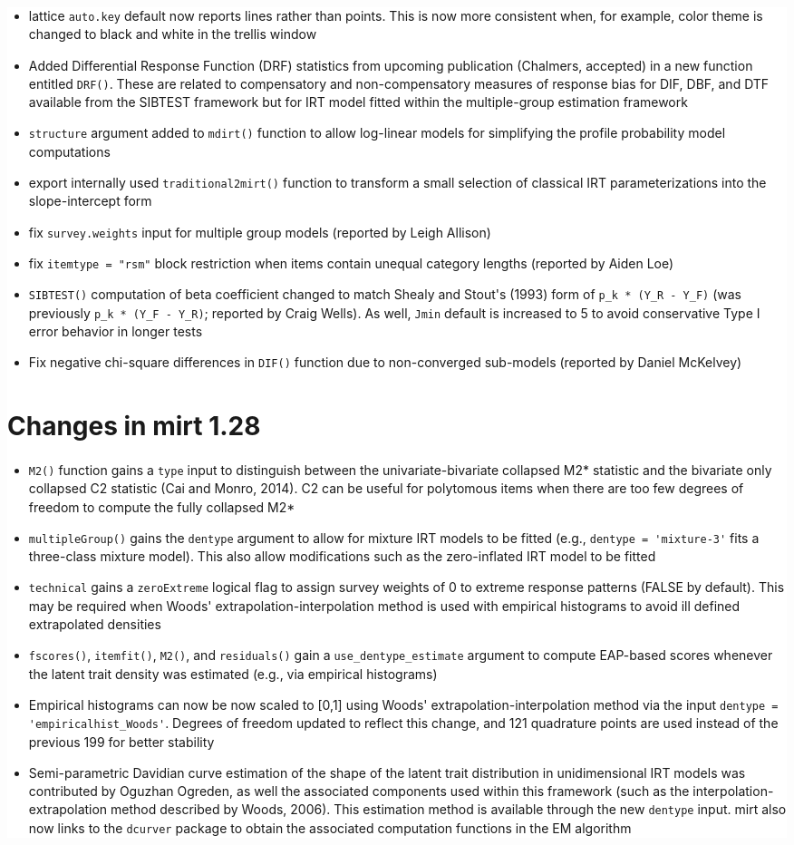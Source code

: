 - lattice `auto.key` default now reports lines rather than points. This is now more consistent
  when, for example, color theme is changed to black and white in the trellis window

- Added Differential Response Function (DRF) statistics from upcoming publication (Chalmers, accepted)
  in a new function entitled `DRF()`. These are related to compensatory and non-compensatory measures 
  of response bias for DIF, DBF, and DTF available from the SIBTEST framework but 
  for IRT model fitted within the multiple-group estimation framework

- `structure` argument added to `mdirt()` function to allow log-linear models for 
  simplifying the profile probability model computations
  
- export internally used `traditional2mirt()` function to transform a small selection of 
  classical IRT parameterizations into the slope-intercept form
  
- fix `survey.weights` input for multiple group models (reported by Leigh Allison)

- fix `itemtype = "rsm"` block restriction when items contain unequal category lengths 
  (reported by Aiden Loe)

- `SIBTEST()` computation of beta coefficient changed to match Shealy and Stout's (1993) 
  form of `p_k * (Y_R - Y_F)` (was previously `p_k * (Y_F - Y_R)`; reported by Craig Wells). 
  As well, `Jmin` default is increased to 5 to avoid conservative Type I error behavior in 
  longer tests
  
- Fix negative chi-square differences in `DIF()` function due to non-converged sub-models 
  (reported by Daniel McKelvey)

# Changes in mirt 1.28

- `M2()` function gains a `type` input to distinguish between the univariate-bivariate 
  collapsed M2* statistic and the bivariate only collapsed C2 statistic (Cai and Monro, 2014).
  C2 can be useful for polytomous items when there are too few degrees of freedom to compute
  the fully collapsed M2* 

- `multipleGroup()` gains the `dentype` argument to allow for mixture IRT models to be 
  fitted (e.g., `dentype = 'mixture-3'` fits a three-class mixture model). This also
  allow modifications such as the zero-inflated IRT model to be fitted

- `technical` gains a `zeroExtreme` logical flag to assign survey weights of 0 to extreme 
  response patterns (FALSE by default). This may be required when
  Woods' extrapolation-interpolation method is used with empirical histograms 
  to avoid ill defined extrapolated densities

- `fscores()`, `itemfit()`, `M2()`, and `residuals()` gain a `use_dentype_estimate` argument to 
  compute EAP-based scores whenever the latent trait density was estimated (e.g., via empirical histograms)

- Empirical histograms can now be now scaled to [0,1] using Woods' extrapolation-interpolation method
  via the input `dentype = 'empiricalhist_Woods'`. Degrees of freedom updated to reflect this change, 
  and 121 quadrature points are used instead of the previous 199 for better stability
  
- Semi-parametric Davidian curve estimation of the shape of the latent trait distribution in
  unidimensional IRT models was contributed by Oguzhan Ogreden, as well the associated 
  components used within this framework (such as the interpolation-extrapolation method 
  described by Woods, 2006). This estimation method is available through the new `dentype` input. 
  mirt also now links to the `dcurver` package to obtain the associated computation functions 
  in the EM algorithm
  